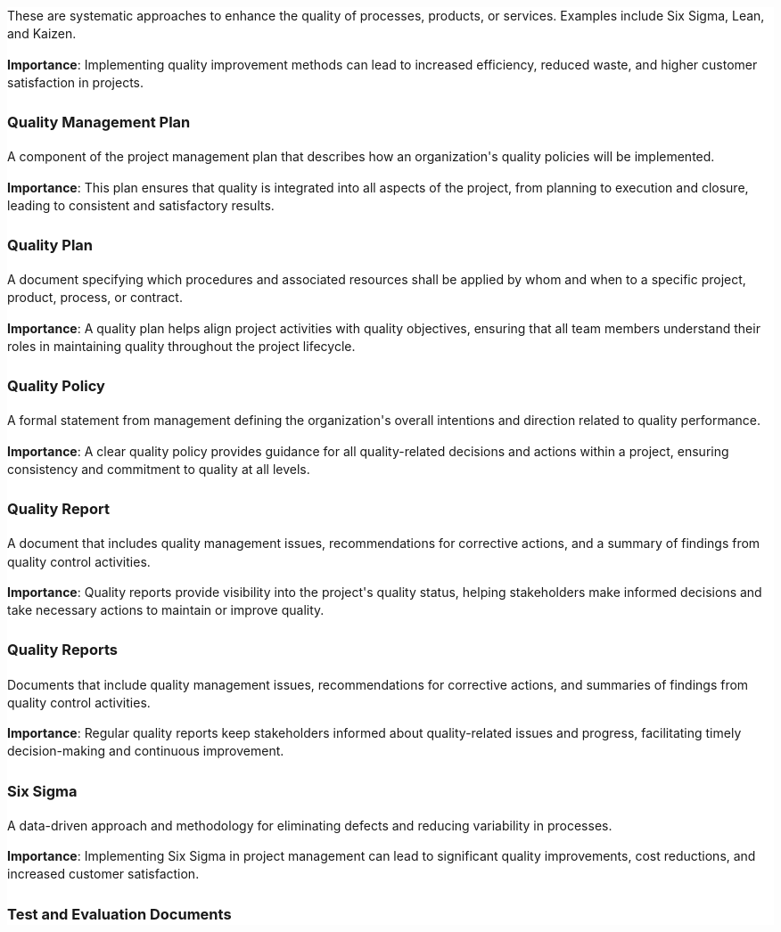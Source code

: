 These are systematic approaches to enhance the quality of processes, products, or services. Examples include Six Sigma, Lean, and Kaizen.

**Importance**: Implementing quality improvement methods can lead to increased efficiency, reduced waste, and higher customer satisfaction in projects.

### Quality Management Plan

A component of the project management plan that describes how an organization's quality policies will be implemented.

**Importance**: This plan ensures that quality is integrated into all aspects of the project, from planning to execution and closure, leading to consistent and satisfactory results.

### Quality Plan

A document specifying which procedures and associated resources shall be applied by whom and when to a specific project, product, process, or contract.

**Importance**: A quality plan helps align project activities with quality objectives, ensuring that all team members understand their roles in maintaining quality throughout the project lifecycle.

### Quality Policy

A formal statement from management defining the organization's overall intentions and direction related to quality performance.

**Importance**: A clear quality policy provides guidance for all quality-related decisions and actions within a project, ensuring consistency and commitment to quality at all levels.

### Quality Report

A document that includes quality management issues, recommendations for corrective actions, and a summary of findings from quality control activities.

**Importance**: Quality reports provide visibility into the project's quality status, helping stakeholders make informed decisions and take necessary actions to maintain or improve quality.

### Quality Reports

Documents that include quality management issues, recommendations for corrective actions, and summaries of findings from quality control activities.

**Importance**: Regular quality reports keep stakeholders informed about quality-related issues and progress, facilitating timely decision-making and continuous improvement.

### Six Sigma

A data-driven approach and methodology for eliminating defects and reducing variability in processes.

**Importance**: Implementing Six Sigma in project management can lead to significant quality improvements, cost reductions, and increased customer satisfaction.

### Test and Evaluation Documents
